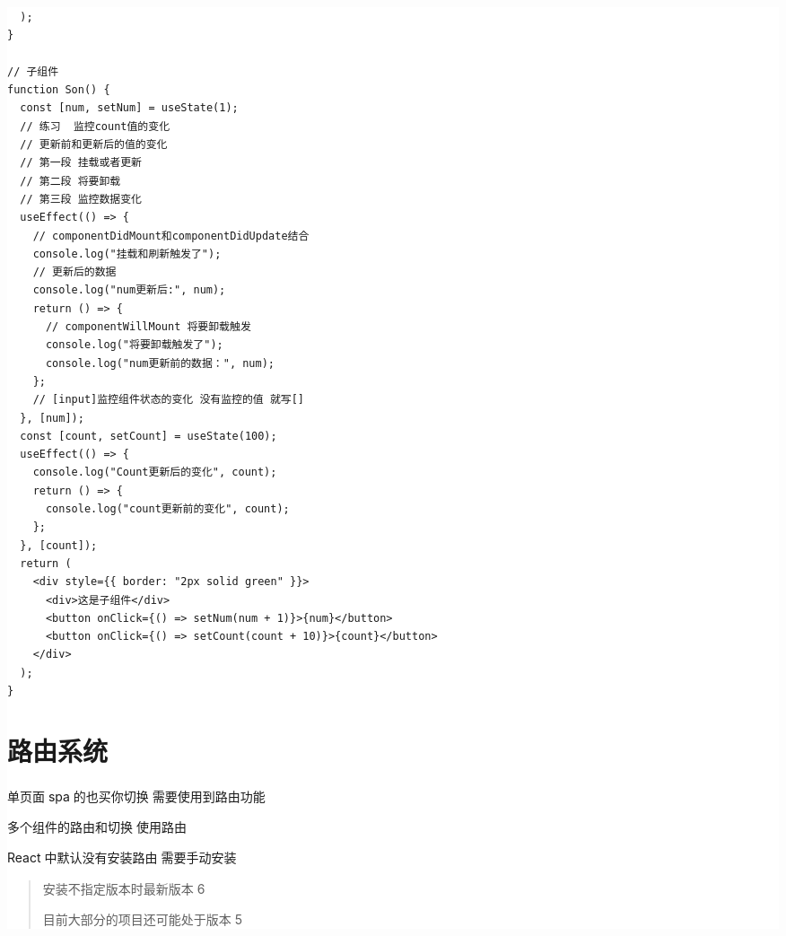 ```react
  );
}

// 子组件
function Son() {
  const [num, setNum] = useState(1);
  // 练习  监控count值的变化
  // 更新前和更新后的值的变化
  // 第一段 挂载或者更新
  // 第二段 将要卸载
  // 第三段 监控数据变化
  useEffect(() => {
    // componentDidMount和componentDidUpdate结合
    console.log("挂载和刷新触发了");
    // 更新后的数据
    console.log("num更新后:", num);
    return () => {
      // componentWillMount 将要卸载触发
      console.log("将要卸载触发了");
      console.log("num更新前的数据：", num);
    };
    // [input]监控组件状态的变化 没有监控的值 就写[]
  }, [num]);
  const [count, setCount] = useState(100);
  useEffect(() => {
    console.log("Count更新后的变化", count);
    return () => {
      console.log("count更新前的变化", count);
    };
  }, [count]);
  return (
    <div style={{ border: "2px solid green" }}>
      <div>这是子组件</div>
      <button onClick={() => setNum(num + 1)}>{num}</button>
      <button onClick={() => setCount(count + 10)}>{count}</button>
    </div>
  );
}

```

# 路由系统

单页面 spa 的也买你切换 需要使用到路由功能

多个组件的路由和切换 使用路由

React 中默认没有安装路由 需要手动安装

> 安装不指定版本时最新版本 6
>
> 目前大部分的项目还可能处于版本 5
